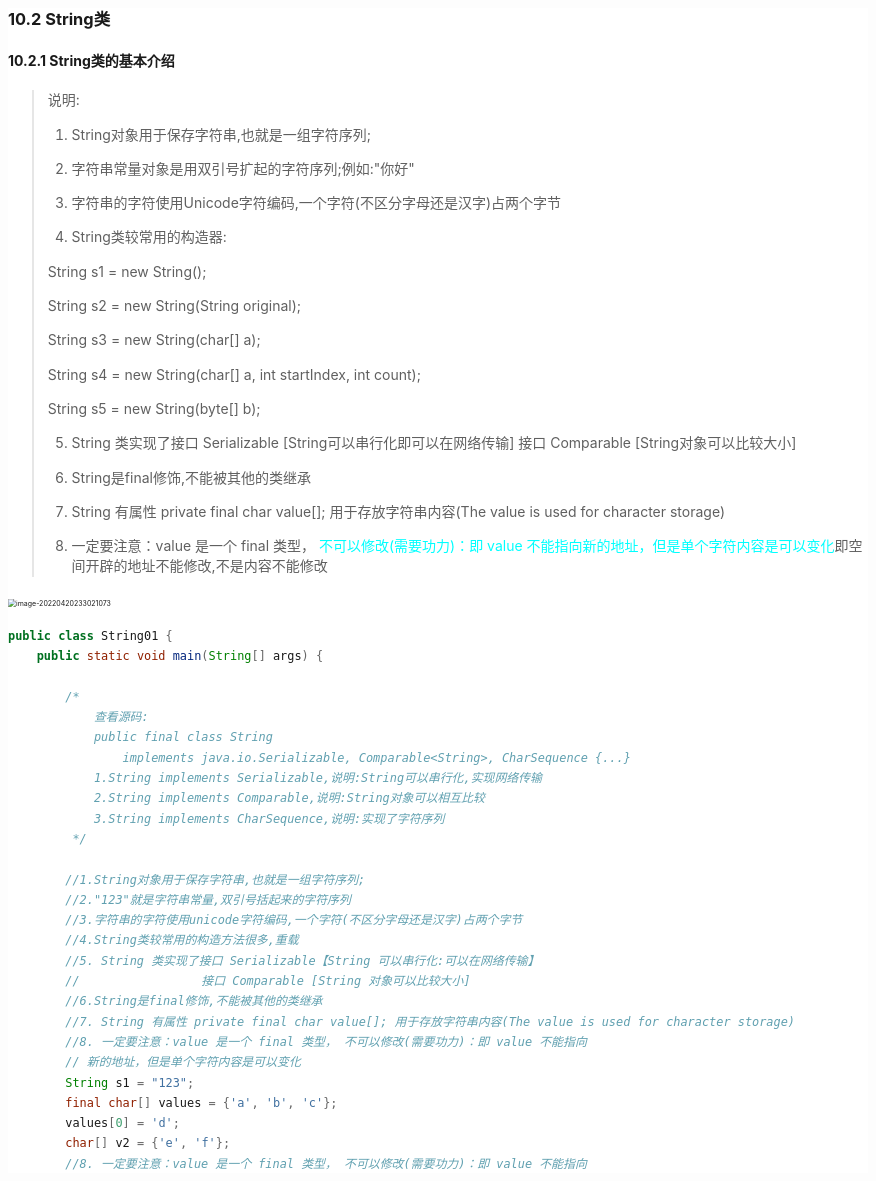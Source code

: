### 10.2 String类

#### 10.2.1 String类的基本介绍

> 说明:
>
> 1) String对象用于保存字符串,也就是一组字符序列;
>
> 2) 字符串常量对象是用双引号扩起的字符序列;例如:"你好"
>
> 3) 字符串的字符使用Unicode字符编码,一个字符(不区分字母还是汉字)占两个字节
>
> 4) String类较常用的构造器:
>
> String s1 = new String();
>
> String s2 = new String(String original);
>
> String s3 = new String(char[] a);
>
> String s4 = new String(char[] a, int startIndex, int count);
>
> String s5 = new String(byte[] b);
>
> 5) String 类实现了接口 Serializable [String可以串行化即可以在网络传输]
>                 接口 Comparable [String对象可以比较大小]
>
> 6) String是final修饰,不能被其他的类继承
>
> 7) String 有属性 private final char value[]; 用于存放字符串内容(The value is used for character storage)
> 8) 一定要注意：value 是一个 final 类型， <font color='cyan'>不可以修改(需要功力)：即 value 不能指向新的地址，但是单个字符内容是可以变化</font>即空间开辟的地址不能修改,不是内容不能修改

<img src="F:\Typora_note\java\04 韩顺平\hsp.assets\image-20220420233021073.png" alt="image-20220420233021073" style="zoom:50%;" />

~~~java
public class String01 {
    public static void main(String[] args) {

        /*
            查看源码:
            public final class String
                implements java.io.Serializable, Comparable<String>, CharSequence {...}
            1.String implements Serializable,说明:String可以串行化,实现网络传输
            2.String implements Comparable,说明:String对象可以相互比较
            3.String implements CharSequence,说明:实现了字符序列
         */

        //1.String对象用于保存字符串,也就是一组字符序列;
        //2."123"就是字符串常量,双引号括起来的字符序列
        //3.字符串的字符使用unicode字符编码,一个字符(不区分字母还是汉字)占两个字节
        //4.String类较常用的构造方法很多,重载
        //5. String 类实现了接口 Serializable【String 可以串行化:可以在网络传输】
        //                 接口 Comparable [String 对象可以比较大小]
        //6.String是final修饰,不能被其他的类继承
        //7. String 有属性 private final char value[]; 用于存放字符串内容(The value is used for character storage)
        //8. 一定要注意：value 是一个 final 类型， 不可以修改(需要功力)：即 value 不能指向
        // 新的地址，但是单个字符内容是可以变化
        String s1 = "123";
        final char[] values = {'a', 'b', 'c'};
        values[0] = 'd';
        char[] v2 = {'e', 'f'};
        //8. 一定要注意：value 是一个 final 类型， 不可以修改(需要功力)：即 value 不能指向
~~~